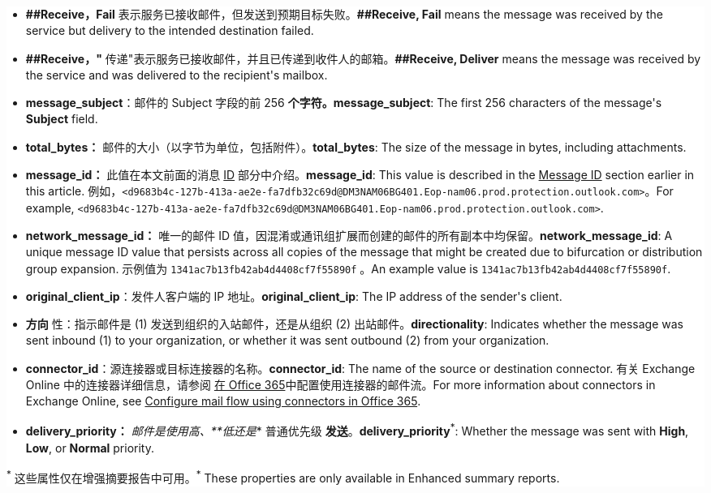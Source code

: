   - <span data-ttu-id="d3ec5-270">**##Receive，Fail** 表示服务已接收邮件，但发送到预期目标失败。</span><span class="sxs-lookup"><span data-stu-id="d3ec5-270">**##Receive, Fail** means the message was received by the service but delivery to the intended destination failed.</span></span>

  - <span data-ttu-id="d3ec5-271">**##Receive，"** 传递"表示服务已接收邮件，并且已传递到收件人的邮箱。</span><span class="sxs-lookup"><span data-stu-id="d3ec5-271">**##Receive, Deliver** means the message was received by the service and was delivered to the recipient's mailbox.</span></span>

- <span data-ttu-id="d3ec5-272">**message_subject**：邮件的 Subject 字段的前 256 **个字符。**</span><span class="sxs-lookup"><span data-stu-id="d3ec5-272">**message_subject**: The first 256 characters of the message's **Subject** field.</span></span>

- <span data-ttu-id="d3ec5-273">**total_bytes：** 邮件的大小（以字节为单位，包括附件）。</span><span class="sxs-lookup"><span data-stu-id="d3ec5-273">**total_bytes**: The size of the message in bytes, including attachments.</span></span>

- <span data-ttu-id="d3ec5-274">**message_id：** 此值在本文前面的消息 [ID](#message-id) 部分中介绍。</span><span class="sxs-lookup"><span data-stu-id="d3ec5-274">**message_id**: This value is described in the [Message ID](#message-id) section earlier in this article.</span></span> <span data-ttu-id="d3ec5-275">例如，`<d9683b4c-127b-413a-ae2e-fa7dfb32c69d@DM3NAM06BG401.Eop-nam06.prod.protection.outlook.com>`。</span><span class="sxs-lookup"><span data-stu-id="d3ec5-275">For example, `<d9683b4c-127b-413a-ae2e-fa7dfb32c69d@DM3NAM06BG401.Eop-nam06.prod.protection.outlook.com>`.</span></span>

- <span data-ttu-id="d3ec5-276">**network_message_id：** 唯一的邮件 ID 值，因混淆或通讯组扩展而创建的邮件的所有副本中均保留。</span><span class="sxs-lookup"><span data-stu-id="d3ec5-276">**network_message_id**: A unique message ID value that persists across all copies of the message that might be created due to bifurcation or distribution group expansion.</span></span> <span data-ttu-id="d3ec5-277">示例值为 `1341ac7b13fb42ab4d4408cf7f55890f` 。</span><span class="sxs-lookup"><span data-stu-id="d3ec5-277">An example value is `1341ac7b13fb42ab4d4408cf7f55890f`.</span></span>

- <span data-ttu-id="d3ec5-278">**original_client_ip**：发件人客户端的 IP 地址。</span><span class="sxs-lookup"><span data-stu-id="d3ec5-278">**original_client_ip**: The IP address of the sender's client.</span></span>

- <span data-ttu-id="d3ec5-279">**方向** 性：指示邮件是 (1) 发送到组织的入站邮件，还是从组织 (2) 出站邮件。</span><span class="sxs-lookup"><span data-stu-id="d3ec5-279">**directionality**: Indicates whether the message was sent inbound (1) to your organization, or whether it was sent outbound (2) from your organization.</span></span>

- <span data-ttu-id="d3ec5-280">**connector_id**：源连接器或目标连接器的名称。</span><span class="sxs-lookup"><span data-stu-id="d3ec5-280">**connector_id**: The name of the source or destination connector.</span></span> <span data-ttu-id="d3ec5-281">有关 Exchange Online 中的连接器详细信息，请参阅 [在 Office 365](/Exchange/mail-flow-best-practices/use-connectors-to-configure-mail-flow/use-connectors-to-configure-mail-flow)中配置使用连接器的邮件流。</span><span class="sxs-lookup"><span data-stu-id="d3ec5-281">For more information about connectors in Exchange Online, see [Configure mail flow using connectors in Office 365](/Exchange/mail-flow-best-practices/use-connectors-to-configure-mail-flow/use-connectors-to-configure-mail-flow).</span></span>

- <span data-ttu-id="d3ec5-282">**delivery_priority：** <sup>*</sup> 邮件是使用高、\*\*低还是*\* 普通优先级 **发送**。</span><span class="sxs-lookup"><span data-stu-id="d3ec5-282">**delivery_priority**<sup>\*</sup>: Whether the message was sent with **High**, **Low**, or **Normal** priority.</span></span>

<span data-ttu-id="d3ec5-283"><sup>\*</sup> 这些属性仅在增强摘要报告中可用。</span><span class="sxs-lookup"><span data-stu-id="d3ec5-283"><sup>\*</sup> These properties are only available in Enhanced summary reports.</span></span>
